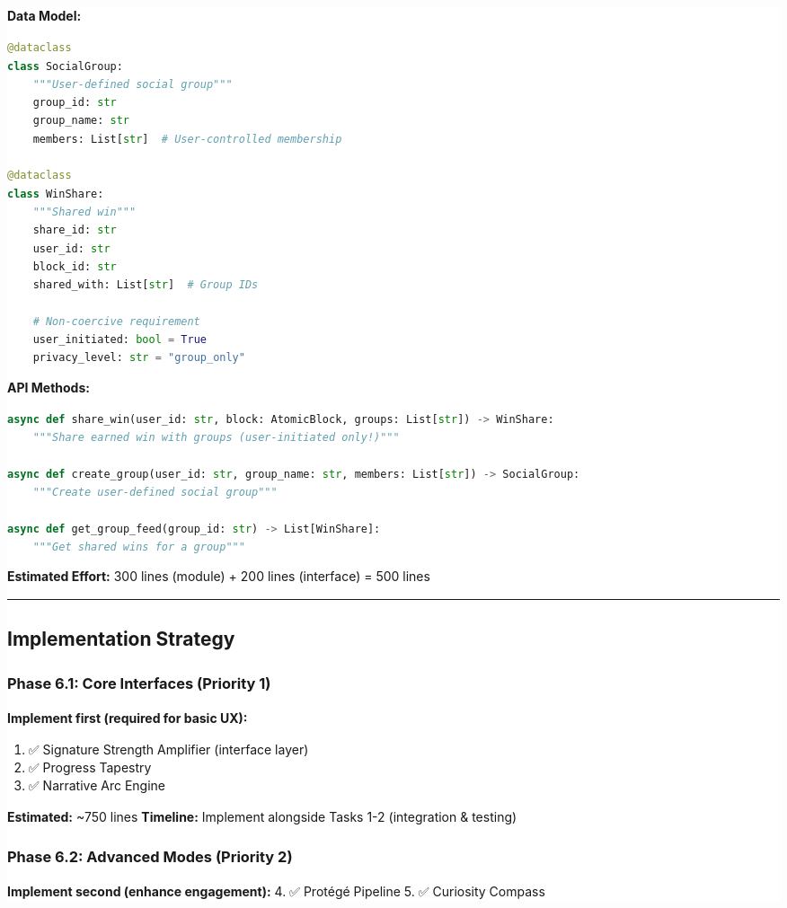 **Data Model:**
```python
@dataclass
class SocialGroup:
    """User-defined social group"""
    group_id: str
    group_name: str
    members: List[str]  # User-controlled membership

@dataclass
class WinShare:
    """Shared win"""
    share_id: str
    user_id: str
    block_id: str
    shared_with: List[str]  # Group IDs

    # Non-coercive requirement
    user_initiated: bool = True
    privacy_level: str = "group_only"
```

**API Methods:**
```python
async def share_win(user_id: str, block: AtomicBlock, groups: List[str]) -> WinShare:
    """Share earned win with groups (user-initiated only!)"""

async def create_group(user_id: str, group_name: str, members: List[str]) -> SocialGroup:
    """Create user-defined social group"""

async def get_group_feed(group_id: str) -> List[WinShare]:
    """Get shared wins for a group"""
```

**Estimated Effort:** 300 lines (module) + 200 lines (interface) = 500 lines

---

## Implementation Strategy

### Phase 6.1: Core Interfaces (Priority 1)

**Implement first (required for basic UX):**
1. ✅ Signature Strength Amplifier (interface layer)
2. ✅ Progress Tapestry
3. ✅ Narrative Arc Engine

**Estimated:** ~750 lines
**Timeline:** Implement alongside Tasks 1-2 (integration & testing)

### Phase 6.2: Advanced Modes (Priority 2)

**Implement second (enhance engagement):**
4. ✅ Protégé Pipeline
5. ✅ Curiosity Compass
